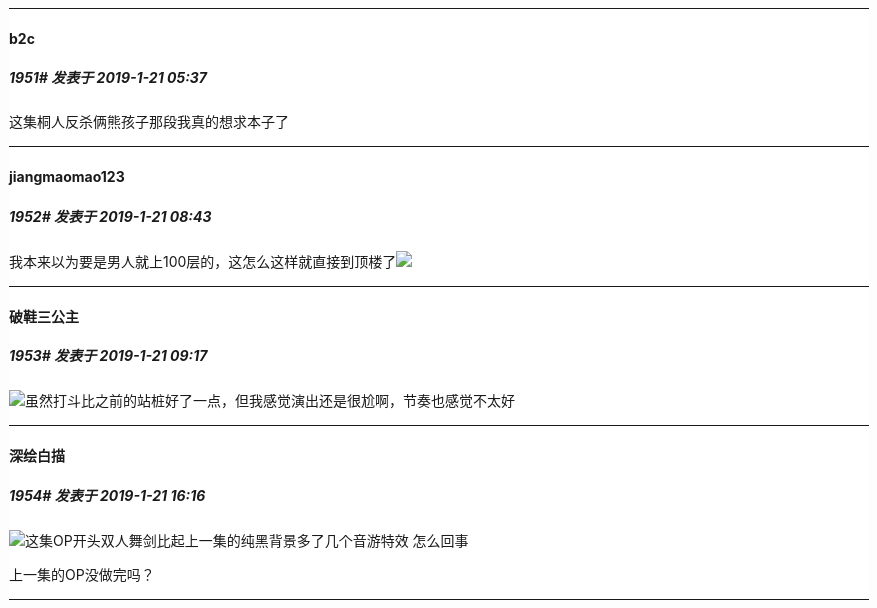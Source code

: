 

-----

####  b2c  
##### 1951#       发表于 2019-1-21 05:37




这集桐人反杀俩熊孩子那段我真的想求本子了







-----

####  jiangmaomao123  
##### 1952#       发表于 2019-1-21 08:43




我本来以为要是男人就上100层的，这怎么这样就直接到顶楼了<img src="https://static.saraba1st.com/image/smiley/face2017/068.png" referrerpolicy="no-referrer">







-----

####  破鞋三公主  
##### 1953#       发表于 2019-1-21 09:17



<img src="https://static.saraba1st.com/image/smiley/face2017/001.png" referrerpolicy="no-referrer">虽然打斗比之前的站桩好了一点，但我感觉演出还是很尬啊，节奏也感觉不太好







-----

####  深绘白描  
##### 1954#       发表于 2019-1-21 16:16



<img src="https://static.saraba1st.com/image/smiley/face2017/105.png" referrerpolicy="no-referrer">这集OP开头双人舞剑比起上一集的纯黑背景多了几个音游特效 怎么回事 

上一集的OP没做完吗？







-----

